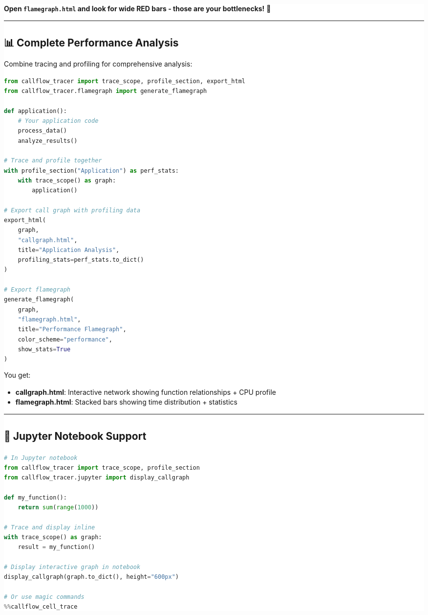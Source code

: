 **Open `flamegraph.html` and look for wide RED bars - those are your bottlenecks!** 🎯

---

## 📊 Complete Performance Analysis

Combine tracing and profiling for comprehensive analysis:

```python
from callflow_tracer import trace_scope, profile_section, export_html
from callflow_tracer.flamegraph import generate_flamegraph

def application():
    # Your application code
    process_data()
    analyze_results()

# Trace and profile together
with profile_section("Application") as perf_stats:
    with trace_scope() as graph:
        application()

# Export call graph with profiling data
export_html(
    graph,
    "callgraph.html",
    title="Application Analysis",
    profiling_stats=perf_stats.to_dict()
)

# Export flamegraph
generate_flamegraph(
    graph,
    "flamegraph.html",
    title="Performance Flamegraph",
    color_scheme="performance",
    show_stats=True
)
```

You get:
- **callgraph.html**: Interactive network showing function relationships + CPU profile
- **flamegraph.html**: Stacked bars showing time distribution + statistics

---

## 📓 Jupyter Notebook Support

```python
# In Jupyter notebook
from callflow_tracer import trace_scope, profile_section
from callflow_tracer.jupyter import display_callgraph

def my_function():
    return sum(range(1000))

# Trace and display inline
with trace_scope() as graph:
    result = my_function()

# Display interactive graph in notebook
display_callgraph(graph.to_dict(), height="600px")

# Or use magic commands
%%callflow_cell_trace
```
